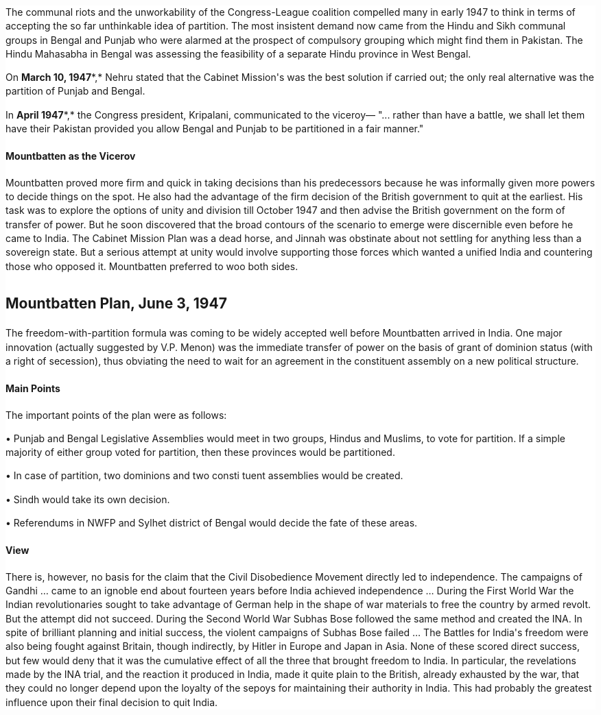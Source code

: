 The communal riots and the unworkability of the Congress-League coalition compelled many in early 1947 to think in terms of accepting the so far unthinkable idea of partition. The most insistent demand now came from the Hindu and Sikh communal groups in Bengal and Punjab who were alarmed at the prospect of compulsory grouping which might find them in Pakistan. The Hindu Mahasabha in Bengal was assessing the feasibility of a separate Hindu province in West Bengal.

On **March 10, 1947***,* Nehru stated that the Cabinet Mission's was the best solution if carried out; the only real alternative was the partition of Punjab and Bengal.

In **April 1947***,* the Congress president, Kripalani, communicated to the viceroy— "... rather than have a battle, we shall let them have their Pakistan provided you allow Bengal and Punjab to be partitioned in a fair manner."

#### **Mountbatten as the Vicerov**

Mountbatten proved more firm and quick in taking decisions than his predecessors because he was informally given more powers to decide things on the spot. He also had the advantage of the firm decision of the British government to quit at the earliest. His task was to explore the options of unity and division till October 1947 and then advise the British government on the form of transfer of power. But he soon discovered that the broad contours of the scenario to emerge were discernible even before he came to India. The Cabinet Mission Plan was a dead horse, and Jinnah was obstinate about not settling for anything less than a sovereign state. But a serious attempt at unity would involve supporting those forces which wanted a unified India and countering those who opposed it. Mountbatten preferred to woo both sides.

## **Mountbatten Plan, June 3, 1947**

The freedom-with-partition formula was coming to be widely accepted well before Mountbatten arrived in India. One major innovation (actually suggested by V.P. Menon) was the immediate transfer of power on the basis of grant of dominion status (with a right of secession), thus obviating the need to wait for an agreement in the constituent assembly on a new political structure.

#### **Main Points**

The important points of the plan were as follows:

• Punjab and Bengal Legislative Assemblies would meet in two groups, Hindus and Muslims, to vote for partition. If a simple majority of either group voted for partition, then these provinces would be partitioned.

• In case of partition, two dominions and two consti tuent assemblies would be created.

• Sindh would take its own decision.

• Referendums in NWFP and Sylhet district of Bengal would decide the fate of these areas.

#### **View**

There is, however, no basis for the claim that the Civil Disobedience Movement directly led to independence. The campaigns of Gandhi … came to an ignoble end about fourteen years before India achieved independence … During the First World War the Indian revolutionaries sought to take advantage of German help in the shape of war materials to free the country by armed revolt. But the attempt did not succeed. During the Second World War Subhas Bose followed the same method and created the INA. In spite of brilliant planning and initial success, the violent campaigns of Subhas Bose failed … The Battles for India's freedom were also being fought against Britain, though indirectly, by Hitler in Europe and Japan in Asia. None of these scored direct success, but few would deny that it was the cumulative effect of all the three that brought freedom to India. In particular, the revelations made by the INA trial, and the reaction it produced in India, made it quite plain to the British, already exhausted by the war, that they could no longer depend upon the loyalty of the sepoys for maintaining their authority in India. This had probably the greatest influence upon their final decision to quit India.
